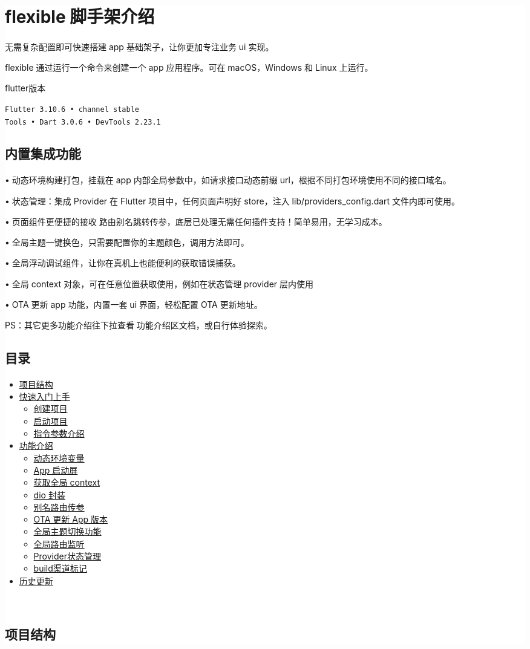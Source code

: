# flexible 脚手架介绍

无需复杂配置即可快速搭建 app 基础架子，让你更加专注业务 ui 实现。

flexible 通过运行一个命令来创建一个 app 应用程序。可在 macOS，Windows 和 Linux 上运行。

flutter版本

```bash
Flutter 3.10.6 • channel stable
Tools • Dart 3.0.6 • DevTools 2.23.1
```

## 内置集成功能

• 动态环境构建打包，挂载在 app 内部全局参数中，如请求接口动态前缀 url，根据不同打包环境使用不同的接口域名。

• 状态管理：集成 Provider 在 Flutter 项目中，任何页面声明好 store，注入 lib/providers_config.dart 文件内即可使用。

• 页面组件更便捷的接收 路由别名跳转传参，底层已处理无需任何插件支持！简单易用，无学习成本。

• 全局主题一键换色，只需要配置你的主题颜色，调用方法即可。

• 全局浮动调试组件，让你在真机上也能便利的获取错误捕获。

• 全局 context 对象，可在任意位置获取使用，例如在状态管理 provider 层内使用

• OTA 更新 app 功能，内置一套 ui 界面，轻松配置 OTA 更新地址。

PS：其它更多功能介绍往下拉查看 功能介绍区文档，或自行体验探索。

## 目录

- [项目结构](#项目目录结构)
- [快速入门上手](#快速入门上手)
  - [创建项目](#创建项目)
  - [启动项目](#启动项目)
  - [指令参数介绍](#指令参数介绍)
- [功能介绍](#功能介绍)
  - [动态环境变量](#动态环境变量)
  - [App 启动屏](#app启动屏)
  - [获取全局 context](#获取全局context)
  - [dio 封装](#dio封装简化使用)
  - [别名路由传参](#别名路由传参)
  - [OTA 更新 App 版本](#ota更新app版本)
  - [全局主题切换功能](#全局主题切换功能)
  - [全局路由监听](#全局路由监听)
  - [Provider状态管理](#Provider状态管理)
  - [build渠道标记](#build渠道标记)
- [历史更新](CHANGELOG.md)

<br>

## 项目结构

